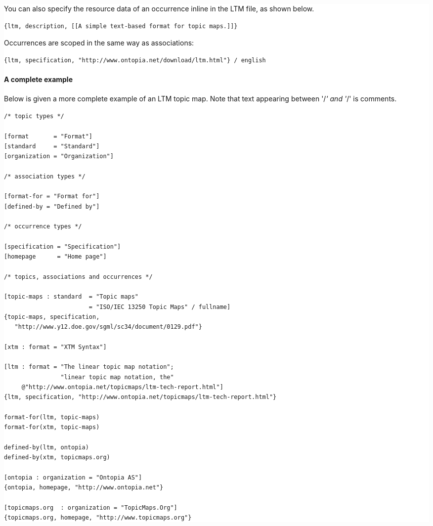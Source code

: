 You can also specify the resource data of an occurrence inline in the LTM file, as shown below.

````ltm
{ltm, description, [[A simple text-based format for topic maps.]]}
````

Occurrences are scoped in the same way as associations:

````ltm
{ltm, specification, "http://www.ontopia.net/download/ltm.html"} / english
````

#### A complete example ####

Below is given a more complete example of an LTM topic map. Note that text appearing between '/*'
and '*/' is comments.

````ltm
/* topic types */

[format       = "Format"]
[standard     = "Standard"]
[organization = "Organization"]

/* association types */

[format-for = "Format for"]
[defined-by = "Defined by"]

/* occurrence types */

[specification = "Specification"]
[homepage      = "Home page"]

/* topics, associations and occurrences */

[topic-maps : standard  = "Topic maps"
                        = "ISO/IEC 13250 Topic Maps" / fullname]
{topic-maps, specification,
   "http://www.y12.doe.gov/sgml/sc34/document/0129.pdf"}

[xtm : format = "XTM Syntax"]

[ltm : format = "The linear topic map notation";
                "linear topic map notation, the"
     @"http://www.ontopia.net/topicmaps/ltm-tech-report.html"]
{ltm, specification, "http://www.ontopia.net/topicmaps/ltm-tech-report.html"}

format-for(ltm, topic-maps)
format-for(xtm, topic-maps)

defined-by(ltm, ontopia)
defined-by(xtm, topicmaps.org)

[ontopia : organization = "Ontopia AS"]
{ontopia, homepage, "http://www.ontopia.net"}

[topicmaps.org  : organization = "TopicMaps.Org"]
{topicmaps.org, homepage, "http://www.topicmaps.org"}
````
